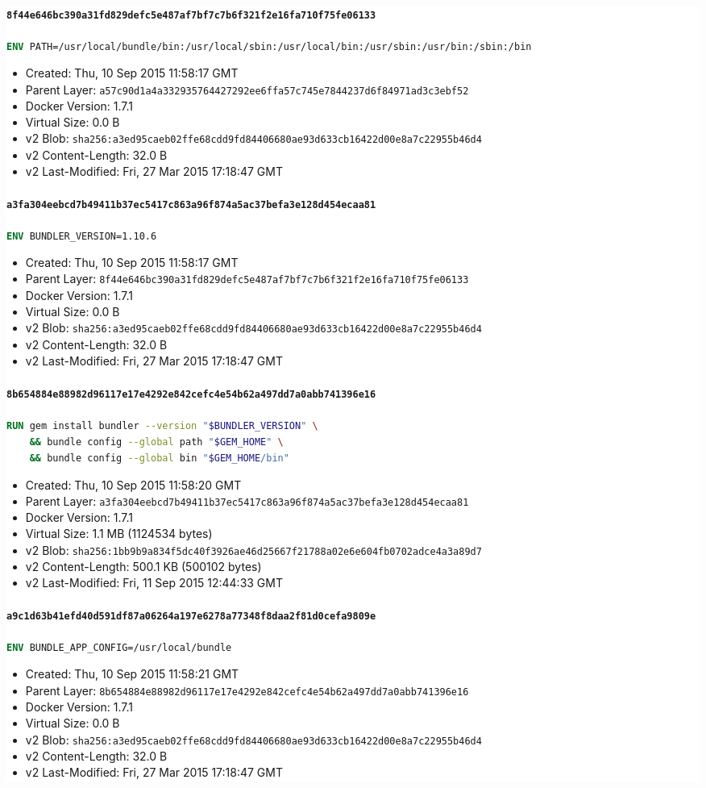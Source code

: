 #### `8f44e646bc390a31fd829defc5e487af7bf7c7b6f321f2e16fa710f75fe06133`

```dockerfile
ENV PATH=/usr/local/bundle/bin:/usr/local/sbin:/usr/local/bin:/usr/sbin:/usr/bin:/sbin:/bin
```

-	Created: Thu, 10 Sep 2015 11:58:17 GMT
-	Parent Layer: `a57c90d1a4a332935764427292ee6ffa57c745e7844237d6f84971ad3c3ebf52`
-	Docker Version: 1.7.1
-	Virtual Size: 0.0 B
-	v2 Blob: `sha256:a3ed95caeb02ffe68cdd9fd84406680ae93d633cb16422d00e8a7c22955b46d4`
-	v2 Content-Length: 32.0 B
-	v2 Last-Modified: Fri, 27 Mar 2015 17:18:47 GMT

#### `a3fa304eebcd7b49411b37ec5417c863a96f874a5ac37befa3e128d454ecaa81`

```dockerfile
ENV BUNDLER_VERSION=1.10.6
```

-	Created: Thu, 10 Sep 2015 11:58:17 GMT
-	Parent Layer: `8f44e646bc390a31fd829defc5e487af7bf7c7b6f321f2e16fa710f75fe06133`
-	Docker Version: 1.7.1
-	Virtual Size: 0.0 B
-	v2 Blob: `sha256:a3ed95caeb02ffe68cdd9fd84406680ae93d633cb16422d00e8a7c22955b46d4`
-	v2 Content-Length: 32.0 B
-	v2 Last-Modified: Fri, 27 Mar 2015 17:18:47 GMT

#### `8b654884e88982d96117e17e4292e842cefc4e54b62a497dd7a0abb741396e16`

```dockerfile
RUN gem install bundler --version "$BUNDLER_VERSION" \
	&& bundle config --global path "$GEM_HOME" \
	&& bundle config --global bin "$GEM_HOME/bin"
```

-	Created: Thu, 10 Sep 2015 11:58:20 GMT
-	Parent Layer: `a3fa304eebcd7b49411b37ec5417c863a96f874a5ac37befa3e128d454ecaa81`
-	Docker Version: 1.7.1
-	Virtual Size: 1.1 MB (1124534 bytes)
-	v2 Blob: `sha256:1bb9b9a834f5dc40f3926ae46d25667f21788a02e6e604fb0702adce4a3a89d7`
-	v2 Content-Length: 500.1 KB (500102 bytes)
-	v2 Last-Modified: Fri, 11 Sep 2015 12:44:33 GMT

#### `a9c1d63b41efd40d591df87a06264a197e6278a77348f8daa2f81d0cefa9809e`

```dockerfile
ENV BUNDLE_APP_CONFIG=/usr/local/bundle
```

-	Created: Thu, 10 Sep 2015 11:58:21 GMT
-	Parent Layer: `8b654884e88982d96117e17e4292e842cefc4e54b62a497dd7a0abb741396e16`
-	Docker Version: 1.7.1
-	Virtual Size: 0.0 B
-	v2 Blob: `sha256:a3ed95caeb02ffe68cdd9fd84406680ae93d633cb16422d00e8a7c22955b46d4`
-	v2 Content-Length: 32.0 B
-	v2 Last-Modified: Fri, 27 Mar 2015 17:18:47 GMT
